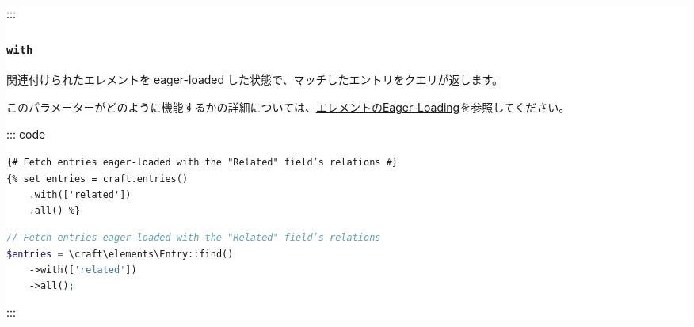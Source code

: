 :::

### `with`

関連付けられたエレメントを eager-loaded した状態で、マッチしたエントリをクエリが返します。

このパラメーターがどのように機能するかの詳細については、[エレメントのEager-Loading](../eager-loading-elements.html)を参照してください。

::: code

```twig
{# Fetch entries eager-loaded with the "Related" field’s relations #}
{% set entries = craft.entries()
    .with(['related'])
    .all() %}
```

```php
// Fetch entries eager-loaded with the "Related" field’s relations
$entries = \craft\elements\Entry::find()
    ->with(['related'])
    ->all();
```

:::



